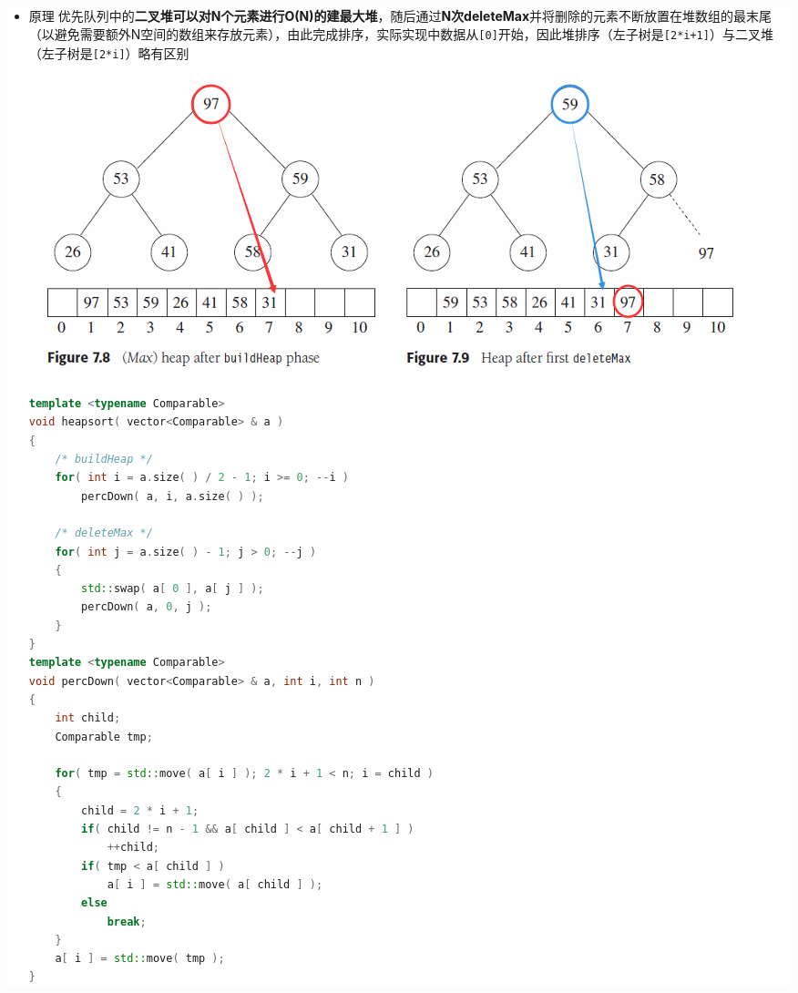 - 原理
    优先队列中的**二叉堆可以对N个元素进行O(N)的建最大堆**，随后通过**N次deleteMax**并将删除的元素不断放置在堆数组的最末尾（以避免需要额外N空间的数组来存放元素），由此完成排序，实际实现中数据从`[0]`开始，因此堆排序（左子树是`[2*i+1]`）与二叉堆（左子树是`[2*i]`）略有区别

    ![7.2](images/7.2.png)

    ```c++
    template <typename Comparable>
    void heapsort( vector<Comparable> & a )
    {
        /* buildHeap */
        for( int i = a.size( ) / 2 - 1; i >= 0; --i )
            percDown( a, i, a.size( ) );

        /* deleteMax */
        for( int j = a.size( ) - 1; j > 0; --j )
        {
            std::swap( a[ 0 ], a[ j ] );
            percDown( a, 0, j );
        }
    }
    template <typename Comparable>
    void percDown( vector<Comparable> & a, int i, int n )
    {
        int child;
        Comparable tmp;
    
        for( tmp = std::move( a[ i ] ); 2 * i + 1 < n; i = child )
        {
            child = 2 * i + 1;
            if( child != n - 1 && a[ child ] < a[ child + 1 ] )
                ++child;
            if( tmp < a[ child ] )
                a[ i ] = std::move( a[ child ] );
            else
                break;
        }
        a[ i ] = std::move( tmp );
    }
    ```
